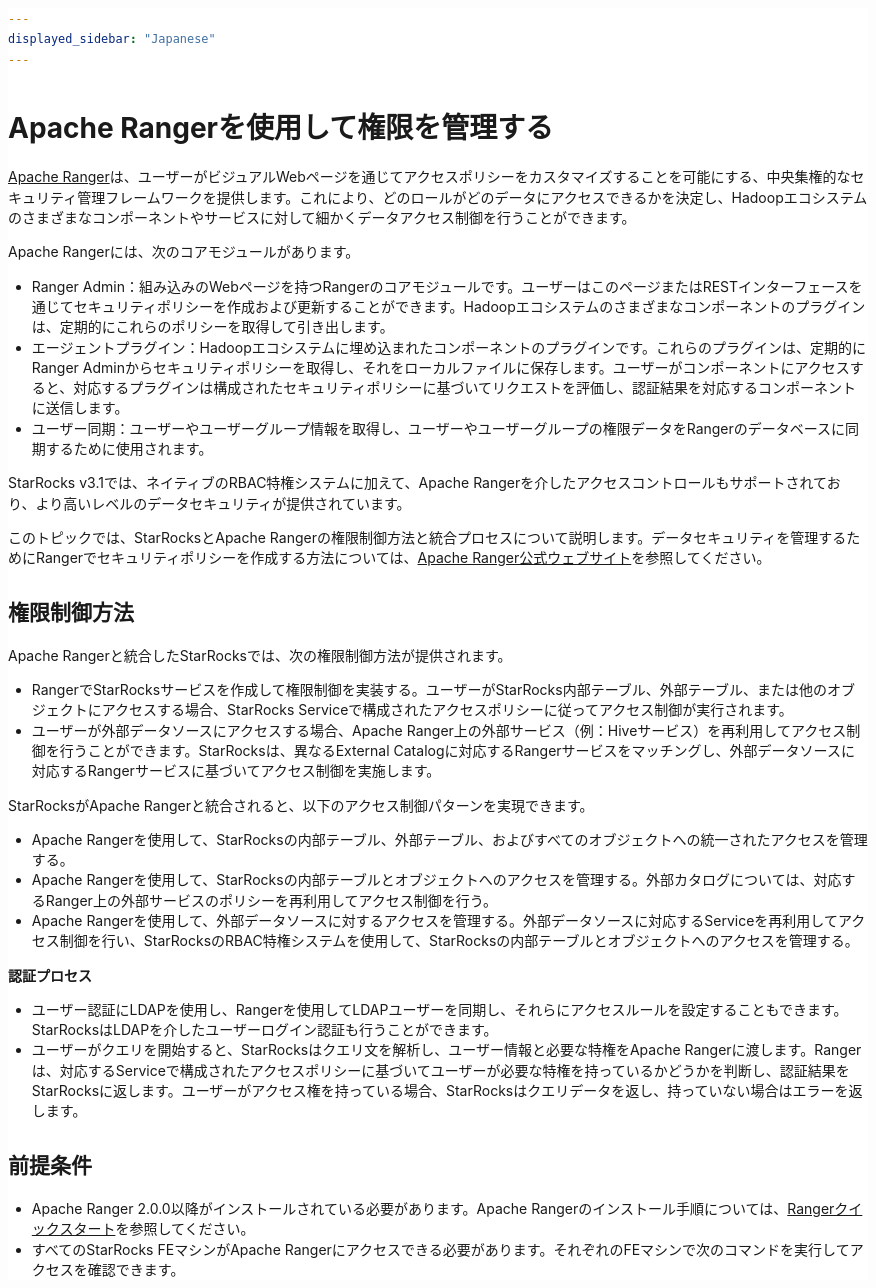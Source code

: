```yaml
---
displayed_sidebar: "Japanese"
---
```


# Apache Rangerを使用して権限を管理する

[Apache Ranger](https://ranger.apache.org/)は、ユーザーがビジュアルWebページを通じてアクセスポリシーをカスタマイズすることを可能にする、中央集権的なセキュリティ管理フレームワークを提供します。これにより、どのロールがどのデータにアクセスできるかを決定し、Hadoopエコシステムのさまざまなコンポーネントやサービスに対して細かくデータアクセス制御を行うことができます。

Apache Rangerには、次のコアモジュールがあります。

- Ranger Admin：組み込みのWebページを持つRangerのコアモジュールです。ユーザーはこのページまたはRESTインターフェースを通じてセキュリティポリシーを作成および更新することができます。Hadoopエコシステムのさまざまなコンポーネントのプラグインは、定期的にこれらのポリシーを取得して引き出します。
- エージェントプラグイン：Hadoopエコシステムに埋め込まれたコンポーネントのプラグインです。これらのプラグインは、定期的にRanger Adminからセキュリティポリシーを取得し、それをローカルファイルに保存します。ユーザーがコンポーネントにアクセスすると、対応するプラグインは構成されたセキュリティポリシーに基づいてリクエストを評価し、認証結果を対応するコンポーネントに送信します。
- ユーザー同期：ユーザーやユーザーグループ情報を取得し、ユーザーやユーザーグループの権限データをRangerのデータベースに同期するために使用されます。

StarRocks v3.1では、ネイティブのRBAC特権システムに加えて、Apache Rangerを介したアクセスコントロールもサポートされており、より高いレベルのデータセキュリティが提供されています。

このトピックでは、StarRocksとApache Rangerの権限制御方法と統合プロセスについて説明します。データセキュリティを管理するためにRangerでセキュリティポリシーを作成する方法については、[Apache Ranger公式ウェブサイト](https://ranger.apache.org/)を参照してください。

## 権限制御方法

Apache Rangerと統合したStarRocksでは、次の権限制御方法が提供されます。

- RangerでStarRocksサービスを作成して権限制御を実装する。ユーザーがStarRocks内部テーブル、外部テーブル、または他のオブジェクトにアクセスする場合、StarRocks Serviceで構成されたアクセスポリシーに従ってアクセス制御が実行されます。
- ユーザーが外部データソースにアクセスする場合、Apache Ranger上の外部サービス（例：Hiveサービス）を再利用してアクセス制御を行うことができます。StarRocksは、異なるExternal Catalogに対応するRangerサービスをマッチングし、外部データソースに対応するRangerサービスに基づいてアクセス制御を実施します。

StarRocksがApache Rangerと統合されると、以下のアクセス制御パターンを実現できます。

- Apache Rangerを使用して、StarRocksの内部テーブル、外部テーブル、およびすべてのオブジェクトへの統一されたアクセスを管理する。
- Apache Rangerを使用して、StarRocksの内部テーブルとオブジェクトへのアクセスを管理する。外部カタログについては、対応するRanger上の外部サービスのポリシーを再利用してアクセス制御を行う。
- Apache Rangerを使用して、外部データソースに対するアクセスを管理する。外部データソースに対応するServiceを再利用してアクセス制御を行い、StarRocksのRBAC特権システムを使用して、StarRocksの内部テーブルとオブジェクトへのアクセスを管理する。

**認証プロセス**

- ユーザー認証にLDAPを使用し、Rangerを使用してLDAPユーザーを同期し、それらにアクセスルールを設定することもできます。StarRocksはLDAPを介したユーザーログイン認証も行うことができます。
- ユーザーがクエリを開始すると、StarRocksはクエリ文を解析し、ユーザー情報と必要な特権をApache Rangerに渡します。Rangerは、対応するServiceで構成されたアクセスポリシーに基づいてユーザーが必要な特権を持っているかどうかを判断し、認証結果をStarRocksに返します。ユーザーがアクセス権を持っている場合、StarRocksはクエリデータを返し、持っていない場合はエラーを返します。

## 前提条件

- Apache Ranger 2.0.0以降がインストールされている必要があります。Apache Rangerのインストール手順については、[Rangerクイックスタート](https://ranger.apache.org/quick_start_guide.html)を参照してください。
- すべてのStarRocks FEマシンがApache Rangerにアクセスできる必要があります。それぞれのFEマシンで次のコマンドを実行してアクセスを確認できます。
